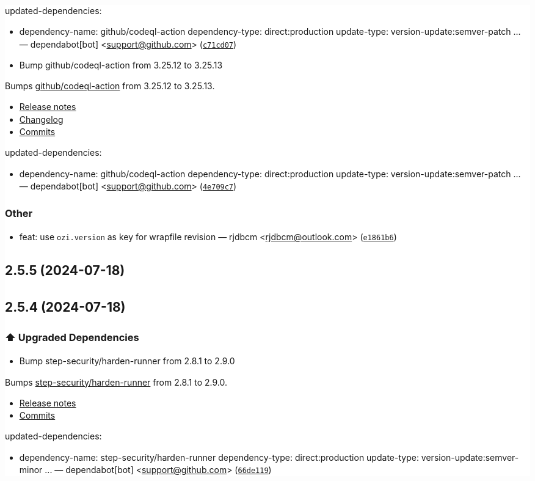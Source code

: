 
updated-dependencies:
- dependency-name: github/codeql-action
  dependency-type: direct:production
  update-type: version-update:semver-patch
... — dependabot[bot] &lt;support@github.com&gt;
([`c71cd07`](https://github.com/OZI-Project/ozi-templates/commit/c71cd077fe815fafdc75580daf10a4b02d7ac742))

*  Bump github/codeql-action from 3.25.12 to 3.25.13

Bumps [github/codeql-action](https://github.com/github/codeql-action) from 3.25.12 to 3.25.13.
- [Release notes](https://github.com/github/codeql-action/releases)
- [Changelog](https://github.com/github/codeql-action/blob/main/CHANGELOG.md)
- [Commits](https://github.com/github/codeql-action/compare/4fa2a7953630fd2f3fb380f21be14ede0169dd4f...2d790406f505036ef40ecba973cc774a50395aac)


updated-dependencies:
- dependency-name: github/codeql-action
  dependency-type: direct:production
  update-type: version-update:semver-patch
... — dependabot[bot] &lt;support@github.com&gt;
([`4e709c7`](https://github.com/OZI-Project/ozi-templates/commit/4e709c70ac5c53464e8b44089d26b9fe1419a2e9))


### Other


* feat: use ``ozi.version`` as key for wrapfile revision — rjdbcm &lt;rjdbcm@outlook.com&gt;
([`e1861b6`](https://github.com/OZI-Project/ozi-templates/commit/e1861b647294da22aafb9b0a76b889560ea9906a))

## 2.5.5 (2024-07-18)

## 2.5.4 (2024-07-18)


### ⬆️ Upgraded Dependencies

*  Bump step-security/harden-runner from 2.8.1 to 2.9.0

Bumps [step-security/harden-runner](https://github.com/step-security/harden-runner) from 2.8.1 to 2.9.0.
- [Release notes](https://github.com/step-security/harden-runner/releases)
- [Commits](https://github.com/step-security/harden-runner/compare/17d0e2bd7d51742c71671bd19fa12bdc9d40a3d6...0d381219ddf674d61a7572ddd19d7941e271515c)


updated-dependencies:
- dependency-name: step-security/harden-runner
  dependency-type: direct:production
  update-type: version-update:semver-minor
... — dependabot[bot] &lt;support@github.com&gt;
([`66de119`](https://github.com/OZI-Project/ozi-templates/commit/66de119380298fdc9b9fc0995e2901170037b371))
